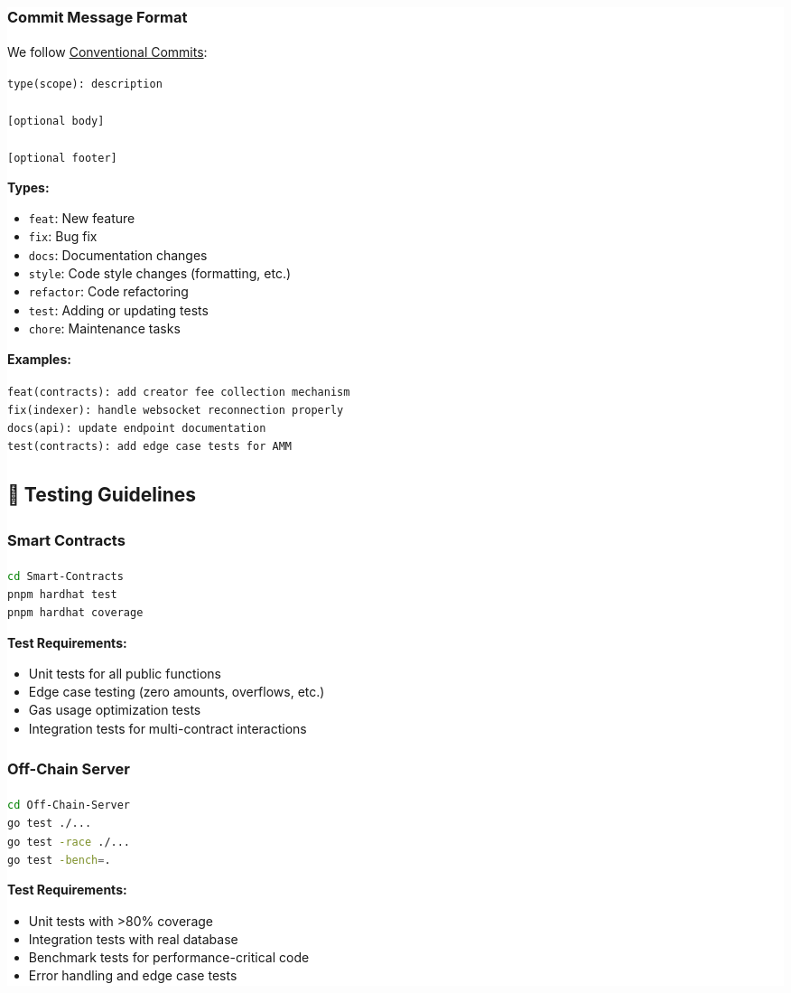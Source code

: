 ### Commit Message Format
We follow [Conventional Commits](https://www.conventionalcommits.org/):

```
type(scope): description

[optional body]

[optional footer]
```

**Types:**
- `feat`: New feature
- `fix`: Bug fix
- `docs`: Documentation changes
- `style`: Code style changes (formatting, etc.)
- `refactor`: Code refactoring
- `test`: Adding or updating tests
- `chore`: Maintenance tasks

**Examples:**
```
feat(contracts): add creator fee collection mechanism
fix(indexer): handle websocket reconnection properly
docs(api): update endpoint documentation
test(contracts): add edge case tests for AMM
```

## 🧪 Testing Guidelines

### Smart Contracts
```bash
cd Smart-Contracts
pnpm hardhat test
pnpm hardhat coverage
```

**Test Requirements:**
- Unit tests for all public functions
- Edge case testing (zero amounts, overflows, etc.)
- Gas usage optimization tests
- Integration tests for multi-contract interactions

### Off-Chain Server
```bash
cd Off-Chain-Server
go test ./...
go test -race ./...
go test -bench=.
```

**Test Requirements:**
- Unit tests with >80% coverage
- Integration tests with real database
- Benchmark tests for performance-critical code
- Error handling and edge case tests
